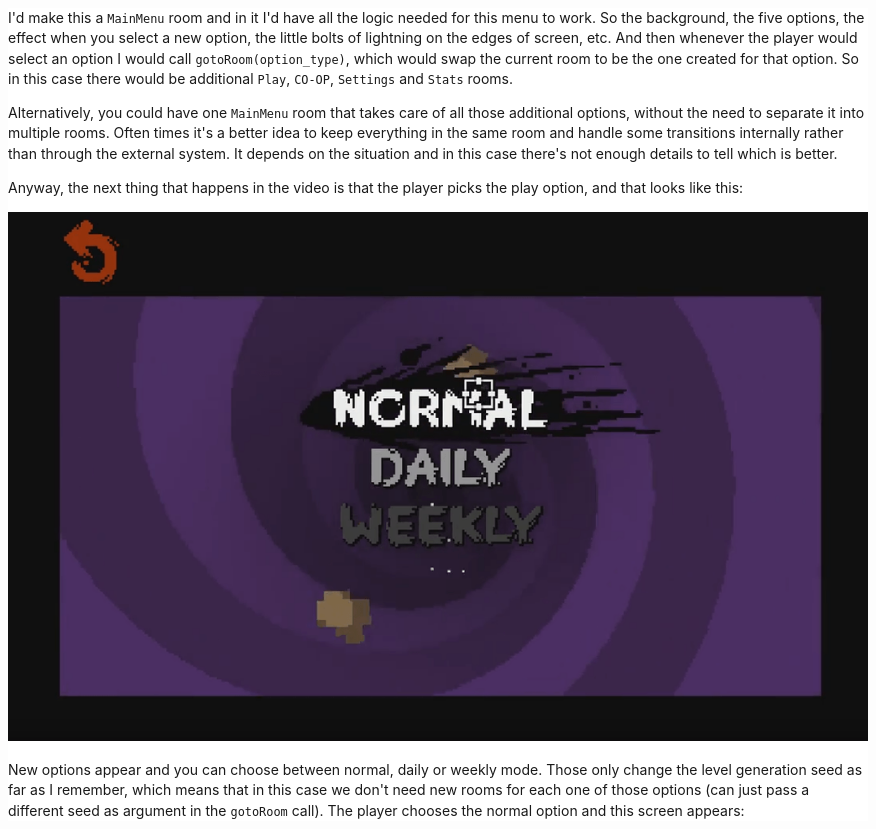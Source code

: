 I'd make this a `MainMenu` room and in it I'd have all the logic needed for this menu to work. So the background, the five options, the effect when you select a new option, the little bolts of lightning on the edges of screen, etc. And then whenever the player would select an option I would call `gotoRoom(option_type)`, which would swap the current room to be the one created for that option. So in this case there would be additional `Play`, `CO-OP`, `Settings` and `Stats` rooms.

Alternatively, you could have one `MainMenu` room that takes care of all those additional options, without the need to separate it into multiple rooms. Often times it's a better idea to keep everything in the same room and handle some transitions internally rather than through the external system. It depends on the situation and in this case there's not enough details to tell which is better.

Anyway, the next thing that happens in the video is that the player picks the play option, and that looks like this:

![img](media/bytepath-3_03.png)

New options appear and you can choose between normal, daily or weekly mode. Those only change the level generation seed as far as I remember, which means that in this case we don't need new rooms for each one of those options (can just pass a different seed as argument in the `gotoRoom` call). The player chooses the normal option and this screen appears:
